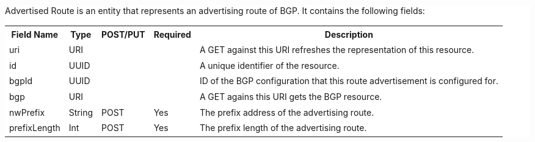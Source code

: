 Advertised Route is an entity that represents an advertising route of BGP.  It
contains the following fields:

<table>
    <tr>
        <th>Field Name</th>
        <th>Type</th>
        <th>POST/PUT</th>
        <th>Required</th>
        <th>Description</th>
    </tr>
    <tr>
        <td>uri</td>
        <td>URI</td>
        <td/>
        <td/>
        <td>A GET against this URI refreshes the representation of this
         resource.</td>
    </tr>
    <tr>
        <td>id</td>
        <td>UUID</td>
        <td/>
        <td/>
        <td>A unique identifier of the resource.</td>
    </tr>
    <tr>
        <td>bgpId</td>
        <td>UUID</td>
        <td/>
        <td/>
        <td>ID of the BGP configuration that this route advertisement is
            configured for.</td>
    </tr>
    <tr>
        <td>bgp</td>
        <td>URI</td>
        <td/>
        <td/>
        <td>A GET agains this URI gets the BGP resource.</td>
    </tr>
    <tr>
        <td>nwPrefix</td>
        <td>String</td>
        <td>POST</td>
        <td>Yes</td>
        <td>The prefix address of the advertising route.</td>
    </tr>
    <tr>
        <td>prefixLength</td>
        <td>Int</td>
        <td>POST</td>
        <td>Yes</td>
        <td>The prefix length of the advertising route.</td>
    </tr>
</table>
